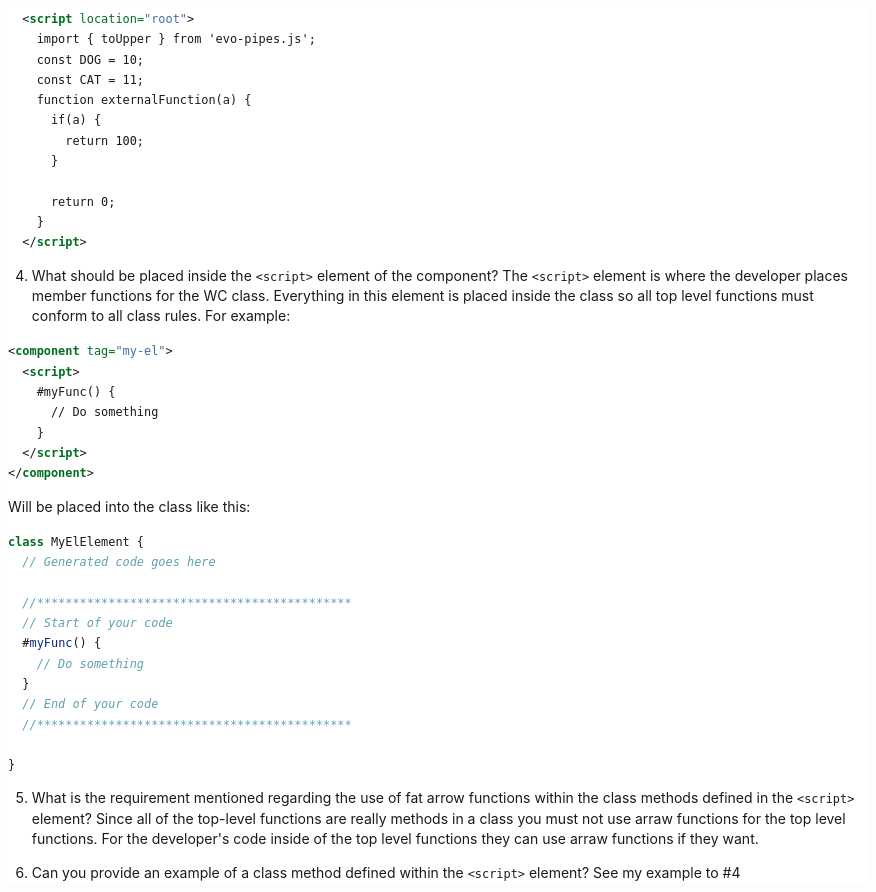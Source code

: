 ```xml
  <script location="root">
    import { toUpper } from 'evo-pipes.js';
    const DOG = 10;
    const CAT = 11;
    function externalFunction(a) {
      if(a) {
        return 100;
      }

      return 0;
    }
  </script>
```

4. What should be placed inside the `<script>` element of the component?
The `<script>` element is where the developer places member functions for the WC class. Everything in this element is placed inside the class so all top level functions must conform to all class rules.
For example:

```xml
<component tag="my-el">
  <script>
    #myFunc() {
      // Do something
    }
  </script>
</component>
```

Will be placed into the class like this:

```js
class MyElElement {
  // Generated code goes here

  //********************************************
  // Start of your code
  #myFunc() {
    // Do something
  }
  // End of your code
  //********************************************

}
```

5. What is the requirement mentioned regarding the use of fat arrow functions within the class methods defined in the `<script>` element?
Since all of the top-level functions are really methods in a class you must not use arraw functions for the top level functions. For the developer's code inside of the top level functions they can use arraw functions if they want.

6. Can you provide an example of a class method defined within the `<script>` element?
See my example to #4
